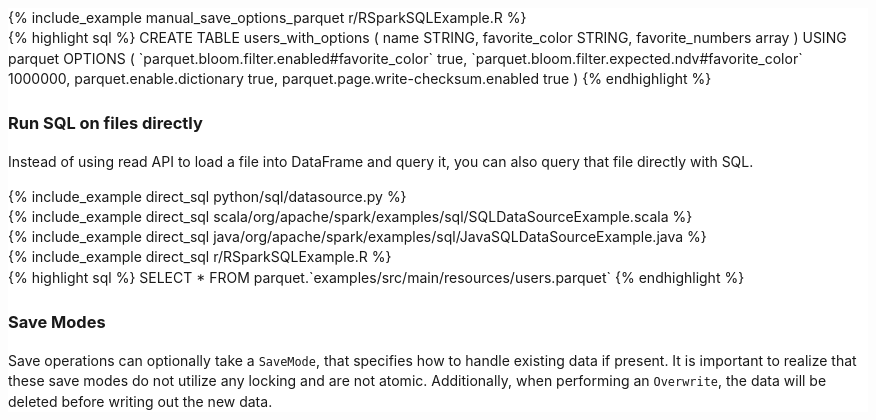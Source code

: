 <div data-lang="r"  markdown="1">
{% include_example manual_save_options_parquet r/RSparkSQLExample.R %}
</div>

<div data-lang="SQL"  markdown="1">
{% highlight sql %}
CREATE TABLE users_with_options (
  name STRING,
  favorite_color STRING,
  favorite_numbers array<integer>
) USING parquet
OPTIONS (
  `parquet.bloom.filter.enabled#favorite_color` true,
  `parquet.bloom.filter.expected.ndv#favorite_color` 1000000,
  parquet.enable.dictionary true,
  parquet.page.write-checksum.enabled true
)
{% endhighlight %}
</div>

</div>

### Run SQL on files directly

Instead of using read API to load a file into DataFrame and query it, you can also query that
file directly with SQL.

<div class="codetabs">

<div data-lang="python"  markdown="1">
{% include_example direct_sql python/sql/datasource.py %}
</div>

<div data-lang="scala"  markdown="1">
{% include_example direct_sql scala/org/apache/spark/examples/sql/SQLDataSourceExample.scala %}
</div>

<div data-lang="java"  markdown="1">
{% include_example direct_sql java/org/apache/spark/examples/sql/JavaSQLDataSourceExample.java %}
</div>

<div data-lang="r"  markdown="1">
{% include_example direct_sql r/RSparkSQLExample.R %}
</div>

<div data-lang="SQL"  markdown="1">
{% highlight sql %}
SELECT * FROM parquet.`examples/src/main/resources/users.parquet`
{% endhighlight %}
</div>

</div>

### Save Modes

Save operations can optionally take a `SaveMode`, that specifies how to handle existing data if
present. It is important to realize that these save modes do not utilize any locking and are not
atomic. Additionally, when performing an `Overwrite`, the data will be deleted before writing out the
new data.
